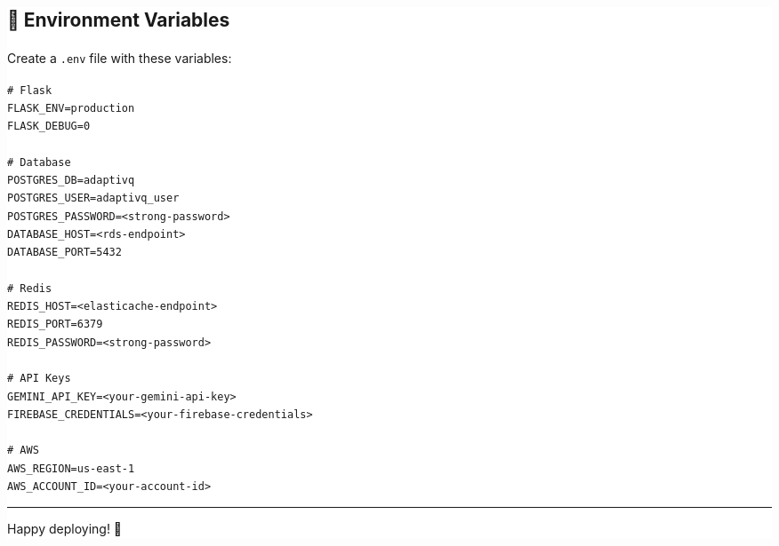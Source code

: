 
## 📝 Environment Variables

Create a `.env` file with these variables:

```env
# Flask
FLASK_ENV=production
FLASK_DEBUG=0

# Database
POSTGRES_DB=adaptivq
POSTGRES_USER=adaptivq_user
POSTGRES_PASSWORD=<strong-password>
DATABASE_HOST=<rds-endpoint>
DATABASE_PORT=5432

# Redis
REDIS_HOST=<elasticache-endpoint>
REDIS_PORT=6379
REDIS_PASSWORD=<strong-password>

# API Keys
GEMINI_API_KEY=<your-gemini-api-key>
FIREBASE_CREDENTIALS=<your-firebase-credentials>

# AWS
AWS_REGION=us-east-1
AWS_ACCOUNT_ID=<your-account-id>
```

---

Happy deploying! 🚀
